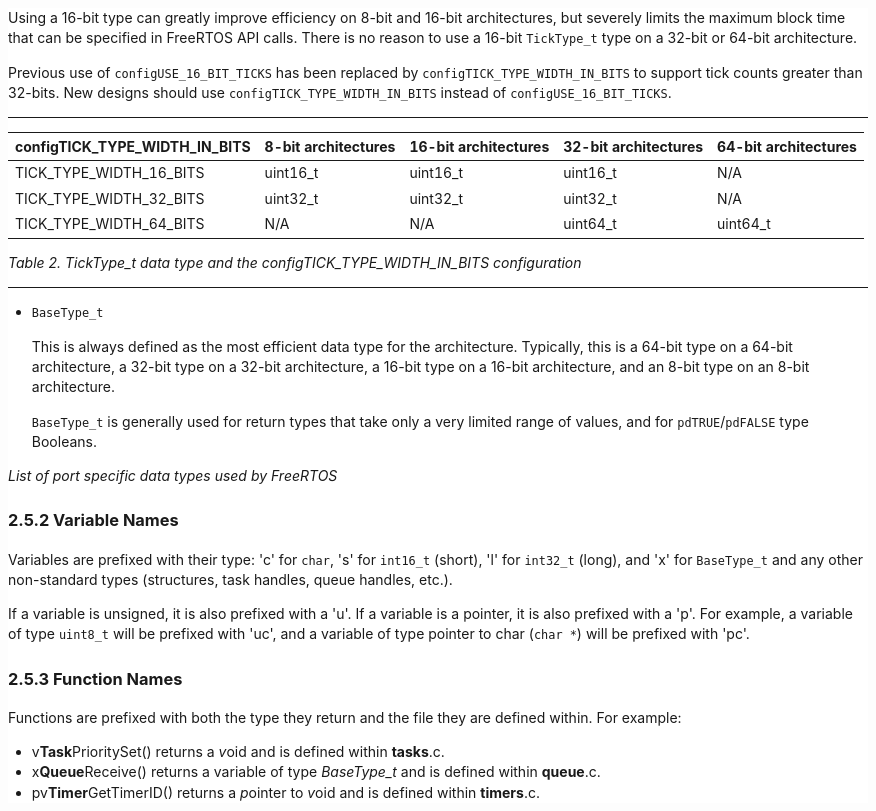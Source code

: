   Using a 16-bit type can greatly improve efficiency on 8-bit and
  16-bit architectures, but severely limits the maximum block time that
  can be specified in FreeRTOS API calls. There is no reason to use a
  16-bit `TickType_t` type on a 32-bit or 64-bit architecture.

  Previous use of `configUSE_16_BIT_TICKS` has been replaced by `configTICK_TYPE_WIDTH_IN_BITS` to support
  tick counts greater than 32-bits. New designs should use `configTICK_TYPE_WIDTH_IN_BITS`
  instead of `configUSE_16_BIT_TICKS`.

   <a name="tbl2" title="Table 2 TickType_t data type and the configTICK_TYPE_WIDTH_IN_BITS configuration"></a>

   * * *
   | configTICK\_TYPE\_WIDTH\_IN\_BITS | 8-bit architectures | 16-bit architectures | 32-bit architectures | 64-bit architectures |
   | --- | --- | --- | --- | --- |
   | TICK\_TYPE\_WIDTH\_16_BITS | uint16\_t	| uint16\_t	| uint16\_t	| N/A |
   | TICK\_TYPE\_WIDTH\_32_BITS | uint32\_t	| uint32\_t	| uint32\_t	| N/A |
   | TICK\_TYPE\_WIDTH\_64_BITS | N/A | N/A | uint64\_t | uint64\_t |

   *Table 2. TickType_t data type and the configTICK_TYPE_WIDTH_IN_BITS configuration*
   * * *

- `BaseType_t`

  This is always defined as the most efficient data type for the
  architecture. Typically, this is a 64-bit type on a 64-bit architecture,
  a 32-bit type on a 32-bit architecture, a 16-bit type on a 16-bit
  architecture, and an 8-bit type on an 8-bit architecture.

  `BaseType_t` is generally used for return types that take only a very
  limited range of values, and for `pdTRUE`/`pdFALSE` type Booleans.


*List of port specific data types used by FreeRTOS*


### 2.5.2 Variable Names

Variables are prefixed with their type: 'c' for `char`, 's' for `int16_t`
(short), 'l' for `int32_t` (long), and 'x' for `BaseType_t` and any other
non-standard types (structures, task handles, queue handles, etc.).

If a variable is unsigned, it is also prefixed with a 'u'. If a variable
is a pointer, it is also prefixed with a 'p'. For example, a variable of
type `uint8_t` will be prefixed with 'uc', and a variable of type pointer
to char (`char *`) will be prefixed with 'pc'.


### 2.5.3 Function Names

Functions are prefixed with both the type they return and the file they
are defined within. For example:

- v**Task**PrioritySet() returns a *v*oid and is defined within **tasks**.c.
- x**Queue**Receive() returns a variable of type *BaseType_t* and is defined within **queue**.c.
- pv**Timer**GetTimerID() returns a *p*ointer to *v*oid and is defined within **timers**.c.
